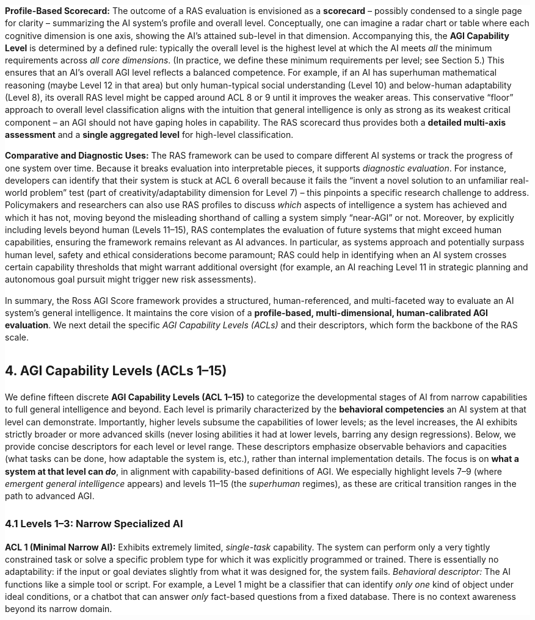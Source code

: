 **Profile-Based Scorecard:** The outcome of a RAS evaluation is envisioned as a **scorecard** – possibly condensed to a single page for clarity – summarizing the AI system’s profile and overall level. Conceptually, one can imagine a radar chart or table where each cognitive dimension is one axis, showing the AI’s attained sub-level in that dimension. Accompanying this, the **AGI Capability Level** is determined by a defined rule: typically the overall level is the highest level at which the AI meets *all* the minimum requirements across *all core dimensions*. (In practice, we define these minimum requirements per level; see Section 5.) This ensures that an AI’s overall AGI level reflects a balanced competence. For example, if an AI has superhuman mathematical reasoning (maybe Level 12 in that area) but only human-typical social understanding (Level 10) and below-human adaptability (Level 8), its overall RAS level might be capped around ACL 8 or 9 until it improves the weaker areas. This conservative “floor” approach to overall level classification aligns with the intuition that general intelligence is only as strong as its weakest critical component – an AGI should not have gaping holes in capability. The RAS scorecard thus provides both a **detailed multi-axis assessment** and a **single aggregated level** for high-level classification.

**Comparative and Diagnostic Uses:** The RAS framework can be used to compare different AI systems or track the progress of one system over time. Because it breaks evaluation into interpretable pieces, it supports *diagnostic evaluation*. For instance, developers can identify that their system is stuck at ACL 6 overall because it fails the “invent a novel solution to an unfamiliar real-world problem” test (part of creativity/adaptability dimension for Level 7) – this pinpoints a specific research challenge to address. Policymakers and researchers can also use RAS profiles to discuss *which* aspects of intelligence a system has achieved and which it has not, moving beyond the misleading shorthand of calling a system simply “near-AGI” or not. Moreover, by explicitly including levels beyond human (Levels 11–15), RAS contemplates the evaluation of future systems that might exceed human capabilities, ensuring the framework remains relevant as AI advances. In particular, as systems approach and potentially surpass human level, safety and ethical considerations become paramount; RAS could help in identifying when an AI system crosses certain capability thresholds that might warrant additional oversight (for example, an AI reaching Level 11 in strategic planning and autonomous goal pursuit might trigger new risk assessments).

In summary, the Ross AGI Score framework provides a structured, human-referenced, and multi-faceted way to evaluate an AI system’s general intelligence. It maintains the core vision of a **profile-based, multi-dimensional, human-calibrated AGI evaluation**. We next detail the specific *AGI Capability Levels (ACLs)* and their descriptors, which form the backbone of the RAS scale.

## 4. AGI Capability Levels (ACLs 1–15)

We define fifteen discrete **AGI Capability Levels (ACL 1–15)** to categorize the developmental stages of AI from narrow capabilities to full general intelligence and beyond. Each level is primarily characterized by the **behavioral competencies** an AI system at that level can demonstrate. Importantly, higher levels subsume the capabilities of lower levels; as the level increases, the AI exhibits strictly broader or more advanced skills (never losing abilities it had at lower levels, barring any design regressions). Below, we provide concise descriptors for each level or level range. These descriptors emphasize observable behaviors and capacities (what tasks can be done, how adaptable the system is, etc.), rather than internal implementation details. The focus is on **what a system at that level can *do***, in alignment with capability-based definitions of AGI. We especially highlight levels 7–9 (where *emergent general intelligence* appears) and levels 11–15 (the *superhuman* regimes), as these are critical transition ranges in the path to advanced AGI.

### 4.1 Levels 1–3: **Narrow Specialized AI**

**ACL 1 (Minimal Narrow AI):** Exhibits extremely limited, *single-task* capability. The system can perform only a very tightly constrained task or solve a specific problem type for which it was explicitly programmed or trained. There is essentially no adaptability: if the input or goal deviates slightly from what it was designed for, the system fails. *Behavioral descriptor:* The AI functions like a simple tool or script. For example, a Level 1 might be a classifier that can identify *only one* kind of object under ideal conditions, or a chatbot that can answer *only* fact-based questions from a fixed database. There is no context awareness beyond its narrow domain.
